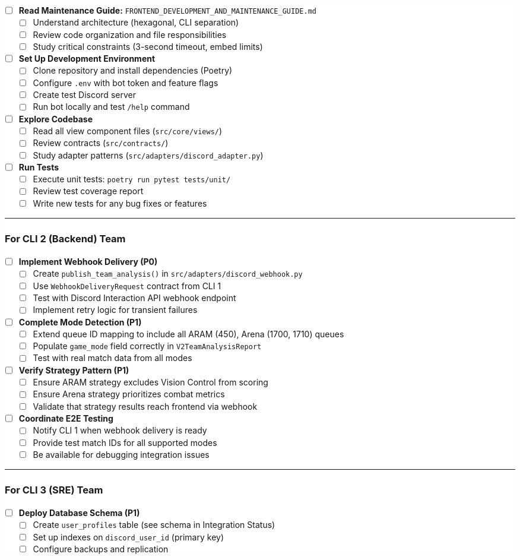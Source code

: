 - [ ] **Read Maintenance Guide:** `FRONTEND_DEVELOPMENT_AND_MAINTENANCE_GUIDE.md`
  - [ ] Understand architecture (hexagonal, CLI separation)
  - [ ] Review code organization and file responsibilities
  - [ ] Study critical constraints (3-second timeout, embed limits)

- [ ] **Set Up Development Environment**
  - [ ] Clone repository and install dependencies (Poetry)
  - [ ] Configure `.env` with bot token and feature flags
  - [ ] Create test Discord server
  - [ ] Run bot locally and test `/help` command

- [ ] **Explore Codebase**
  - [ ] Read all view component files (`src/core/views/`)
  - [ ] Review contracts (`src/contracts/`)
  - [ ] Study adapter patterns (`src/adapters/discord_adapter.py`)

- [ ] **Run Tests**
  - [ ] Execute unit tests: `poetry run pytest tests/unit/`
  - [ ] Review test coverage report
  - [ ] Write new tests for any bug fixes or features

---

### For CLI 2 (Backend) Team

- [ ] **Implement Webhook Delivery (P0)**
  - [ ] Create `publish_team_analysis()` in `src/adapters/discord_webhook.py`
  - [ ] Use `WebhookDeliveryRequest` contract from CLI 1
  - [ ] Test with Discord Interaction API webhook endpoint
  - [ ] Implement retry logic for transient failures

- [ ] **Complete Mode Detection (P1)**
  - [ ] Extend queue ID mapping to include all ARAM (450), Arena (1700, 1710) queues
  - [ ] Populate `game_mode` field correctly in `V2TeamAnalysisReport`
  - [ ] Test with real match data from all modes

- [ ] **Verify Strategy Pattern (P1)**
  - [ ] Ensure ARAM strategy excludes Vision Control from scoring
  - [ ] Ensure Arena strategy prioritizes combat metrics
  - [ ] Validate that strategy results reach frontend via webhook

- [ ] **Coordinate E2E Testing**
  - [ ] Notify CLI 1 when webhook delivery is ready
  - [ ] Provide test match IDs for all supported modes
  - [ ] Be available for debugging integration issues

---

### For CLI 3 (SRE) Team

- [ ] **Deploy Database Schema (P1)**
  - [ ] Create `user_profiles` table (see schema in Integration Status)
  - [ ] Set up indexes on `discord_user_id` (primary key)
  - [ ] Configure backups and replication
